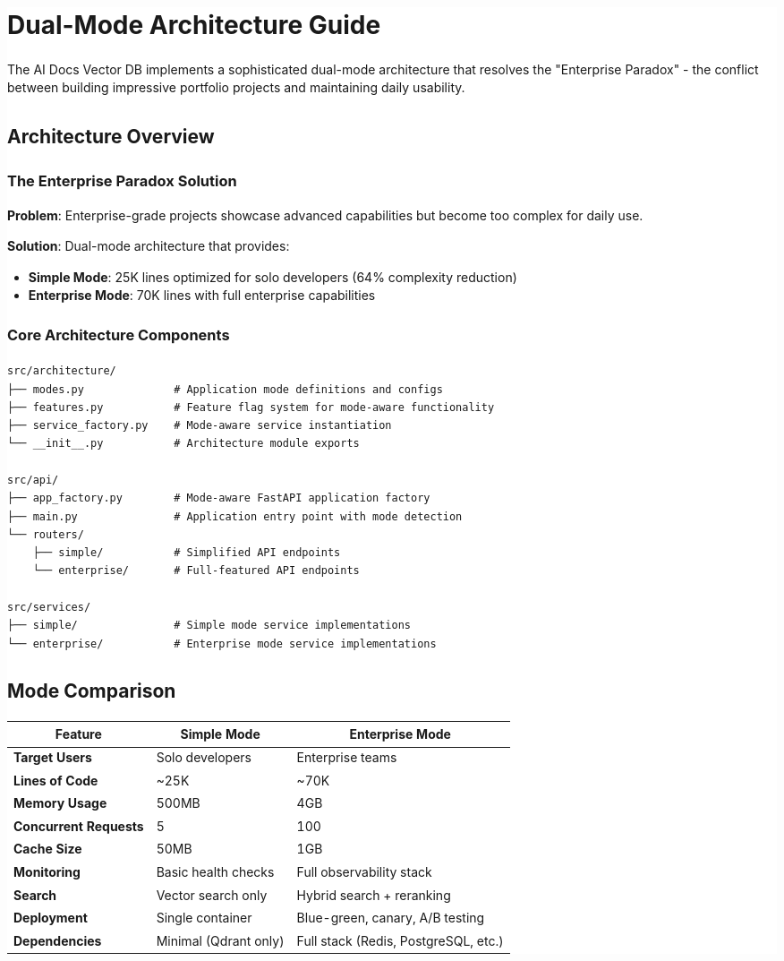 # Dual-Mode Architecture Guide

The AI Docs Vector DB implements a sophisticated dual-mode architecture that resolves the "Enterprise Paradox" - the conflict between building impressive portfolio projects and maintaining daily usability.

## Architecture Overview

### The Enterprise Paradox Solution

**Problem**: Enterprise-grade projects showcase advanced capabilities but become too complex for daily use.

**Solution**: Dual-mode architecture that provides:
- **Simple Mode**: 25K lines optimized for solo developers (64% complexity reduction)
- **Enterprise Mode**: 70K lines with full enterprise capabilities

### Core Architecture Components

```
src/architecture/
├── modes.py              # Application mode definitions and configs
├── features.py           # Feature flag system for mode-aware functionality  
├── service_factory.py    # Mode-aware service instantiation
└── __init__.py           # Architecture module exports

src/api/
├── app_factory.py        # Mode-aware FastAPI application factory
├── main.py               # Application entry point with mode detection
└── routers/
    ├── simple/           # Simplified API endpoints
    └── enterprise/       # Full-featured API endpoints

src/services/
├── simple/               # Simple mode service implementations
└── enterprise/           # Enterprise mode service implementations
```

## Mode Comparison

| Feature | Simple Mode | Enterprise Mode |
|---------|-------------|-----------------|
| **Target Users** | Solo developers | Enterprise teams |
| **Lines of Code** | ~25K | ~70K |
| **Memory Usage** | 500MB | 4GB |
| **Concurrent Requests** | 5 | 100 |
| **Cache Size** | 50MB | 1GB |
| **Monitoring** | Basic health checks | Full observability stack |
| **Search** | Vector search only | Hybrid search + reranking |
| **Deployment** | Single container | Blue-green, canary, A/B testing |
| **Dependencies** | Minimal (Qdrant only) | Full stack (Redis, PostgreSQL, etc.) |
